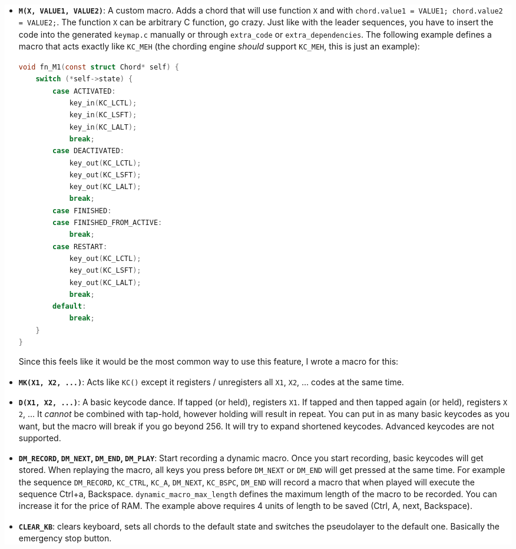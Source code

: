 * **`M(X, VALUE1, VALUE2)`**:  A custom macro. Adds a chord that will use function `X` and with `chord.value1 = VALUE1; chord.value2 = VALUE2;`. The function `X` can be arbitrary C function, go crazy. Just like with the leader sequences, you have to insert the code into the generated `keymap.c` manually or through `extra_code` or `extra_dependencies`. The following example defines a macro that acts exactly like `KC_MEH` (the chording engine *should* support `KC_MEH`, this is just an example):

  ```c
  void fn_M1(const struct Chord* self) {
      switch (*self->state) {
          case ACTIVATED:
              key_in(KC_LCTL);
              key_in(KC_LSFT);
              key_in(KC_LALT);
              break;
          case DEACTIVATED:
              key_out(KC_LCTL);
              key_out(KC_LSFT);
              key_out(KC_LALT);
              break;
          case FINISHED:
          case FINISHED_FROM_ACTIVE:
              break;
          case RESTART:
              key_out(KC_LCTL);
              key_out(KC_LSFT);
              key_out(KC_LALT);
              break;
          default:
              break;
      }
  }
  ```

  Since this feels like it would be the most common way to use this feature, I wrote a macro for this:

* **`MK(X1, X2, ...)`**: Acts like `KC()` except it registers / unregisters all `X1`, `X2`, ... codes at the same time.

* **`D(X1, X2, ...)`**: A basic keycode dance. If tapped (or held), registers `X1`. If tapped and then tapped again (or held), registers `X2`, ... It *cannot* be combined with tap-hold, however holding will result in repeat. You can put in as many basic keycodes as you want, but the macro will break if you go beyond 256. It will try to expand shortened keycodes. Advanced keycodes are not supported.

* **`DM_RECORD`, `DM_NEXT`, `DM_END`, `DM_PLAY`**: Start recording a dynamic macro. Once you start recording, basic keycodes will get stored. When replaying the macro, all keys you press before `DM_NEXT` or `DM_END` will get pressed at the same time. For example the sequence `DM_RECORD`, `KC_CTRL`, `KC_A`, `DM_NEXT`, `KC_BSPC`, `DM_END` will record a macro that when played will execute the sequence Ctrl+a, Backspace. `dynamic_macro_max_length` defines the maximum length of the macro to be recorded. You can increase it for the price of RAM. The example above requires 4 units of length to be saved (Ctrl, A, next, Backspace).

* **`CLEAR_KB`**: clears keyboard, sets all chords to the default state and switches the pseudolayer to the default one. Basically the emergency stop button.
